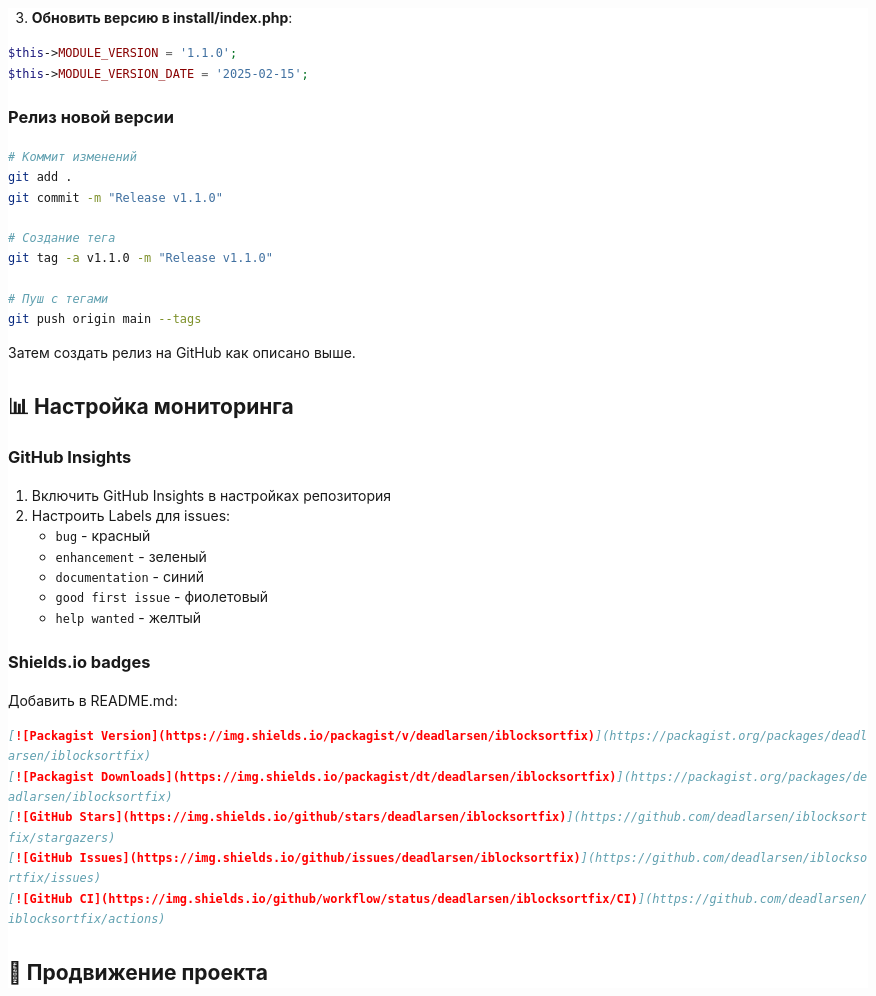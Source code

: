 3. **Обновить версию в install/index.php**:
```php
$this->MODULE_VERSION = '1.1.0';
$this->MODULE_VERSION_DATE = '2025-02-15';
```

### Релиз новой версии

```bash
# Коммит изменений
git add .
git commit -m "Release v1.1.0"

# Создание тега
git tag -a v1.1.0 -m "Release v1.1.0"

# Пуш с тегами
git push origin main --tags
```

Затем создать релиз на GitHub как описано выше.

## 📊 Настройка мониторинга

### GitHub Insights

1. Включить GitHub Insights в настройках репозитория
2. Настроить Labels для issues:
   - `bug` - красный
   - `enhancement` - зеленый
   - `documentation` - синий
   - `good first issue` - фиолетовый
   - `help wanted` - желтый

### Shields.io badges

Добавить в README.md:

```markdown
[![Packagist Version](https://img.shields.io/packagist/v/deadlarsen/iblocksortfix)](https://packagist.org/packages/deadlarsen/iblocksortfix)
[![Packagist Downloads](https://img.shields.io/packagist/dt/deadlarsen/iblocksortfix)](https://packagist.org/packages/deadlarsen/iblocksortfix)
[![GitHub Stars](https://img.shields.io/github/stars/deadlarsen/iblocksortfix)](https://github.com/deadlarsen/iblocksortfix/stargazers)
[![GitHub Issues](https://img.shields.io/github/issues/deadlarsen/iblocksortfix)](https://github.com/deadlarsen/iblocksortfix/issues)
[![GitHub CI](https://img.shields.io/github/workflow/status/deadlarsen/iblocksortfix/CI)](https://github.com/deadlarsen/iblocksortfix/actions)
```

## 🎯 Продвижение проекта
